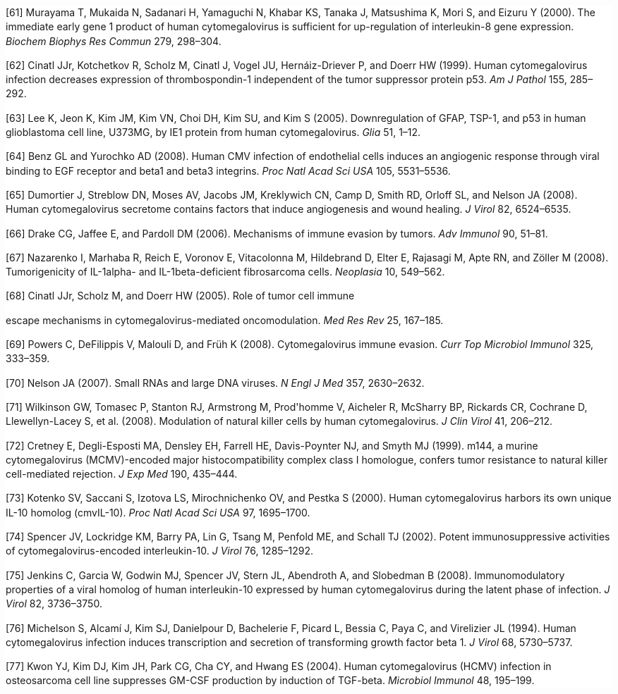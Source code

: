 [61] Murayama T, Mukaida N, Sadanari H, Yamaguchi N, Khabar KS, Tanaka J, Matsushima K, Mori S, and Eizuru Y (2000). The immediate early gene 1 product of human cytomegalovirus is sufficient for up-regulation of interleukin-8 gene expression. *Biochem Biophys Res Commun* 279, 298–304.

[62] Cinatl JJr, Kotchetkov R, Scholz M, Cinatl J, Vogel JU, Hernáiz-Driever P, and Doerr HW (1999). Human cytomegalovirus infection decreases expression of thrombospondin-1 independent of the tumor suppressor protein p53. *Am J Pathol* 155, 285–292.

[63] Lee K, Jeon K, Kim JM, Kim VN, Choi DH, Kim SU, and Kim S (2005). Downregulation of GFAP, TSP-1, and p53 in human glioblastoma cell line, U373MG, by IE1 protein from human cytomegalovirus. *Glia* 51, 1–12.

[64] Benz GL and Yurochko AD (2008). Human CMV infection of endothelial cells induces an angiogenic response through viral binding to EGF receptor and beta1 and beta3 integrins. *Proc Natl Acad Sci USA* 105, 5531–5536.

[65] Dumortier J, Streblow DN, Moses AV, Jacobs JM, Kreklywich CN, Camp D, Smith RD, Orloff SL, and Nelson JA (2008). Human cytomegalovirus secretome contains factors that induce angiogenesis and wound healing. *J Virol* 82, 6524–6535.

[66] Drake CG, Jaffee E, and Pardoll DM (2006). Mechanisms of immune evasion by tumors. *Adv Immunol* 90, 51–81.

[67] Nazarenko I, Marhaba R, Reich E, Voronov E, Vitacolonna M, Hildebrand D, Elter E, Rajasagi M, Apte RN, and Zöller M (2008). Tumorigenicity of IL-1alpha- and IL-1beta-deficient fibrosarcoma cells. *Neoplasia* 10, 549–562.

[68] Cinatl JJr, Scholz M, and Doerr HW (2005). Role of tumor cell immune

escape mechanisms in cytomegalovirus-mediated oncomodulation. *Med Res Rev* 25, 167–185.

[69] Powers C, DeFilippis V, Malouli D, and Früh K (2008). Cytomegalovirus immune evasion. *Curr Top Microbiol Immunol* 325, 333–359.

[70] Nelson JA (2007). Small RNAs and large DNA viruses. *N Engl J Med* 357, 2630–2632.

[71] Wilkinson GW, Tomasec P, Stanton RJ, Armstrong M, Prod'homme V, Aicheler R, McSharry BP, Rickards CR, Cochrane D, Llewellyn-Lacey S, et al. (2008). Modulation of natural killer cells by human cytomegalovirus. *J Clin Virol* 41, 206–212.

[72] Cretney E, Degli-Esposti MA, Densley EH, Farrell HE, Davis-Poynter NJ, and Smyth MJ (1999). m144, a murine cytomegalovirus (MCMV)-encoded major histocompatibility complex class I homologue, confers tumor resistance to natural killer cell-mediated rejection. *J Exp Med* 190, 435–444.

[73] Kotenko SV, Saccani S, Izotova LS, Mirochnichenko OV, and Pestka S (2000). Human cytomegalovirus harbors its own unique IL-10 homolog (cmvIL-10). *Proc Natl Acad Sci USA* 97, 1695–1700.

[74] Spencer JV, Lockridge KM, Barry PA, Lin G, Tsang M, Penfold ME, and Schall TJ (2002). Potent immunosuppressive activities of cytomegalovirus-encoded interleukin-10. *J Virol* 76, 1285–1292.

[75] Jenkins C, Garcia W, Godwin MJ, Spencer JV, Stern JL, Abendroth A, and Slobedman B (2008). Immunomodulatory properties of a viral homolog of human interleukin-10 expressed by human cytomegalovirus during the latent phase of infection. *J Virol* 82, 3736–3750.

[76] Michelson S, Alcamí J, Kim SJ, Danielpour D, Bachelerie F, Picard L, Bessia C, Paya C, and Virelizier JL (1994). Human cytomegalovirus infection induces transcription and secretion of transforming growth factor beta 1. *J Virol* 68, 5730–5737.

[77] Kwon YJ, Kim DJ, Kim JH, Park CG, Cha CY, and Hwang ES (2004). Human cytomegalovirus (HCMV) infection in osteosarcoma cell line suppresses GM-CSF production by induction of TGF-beta. *Microbiol Immunol* 48, 195–199.

